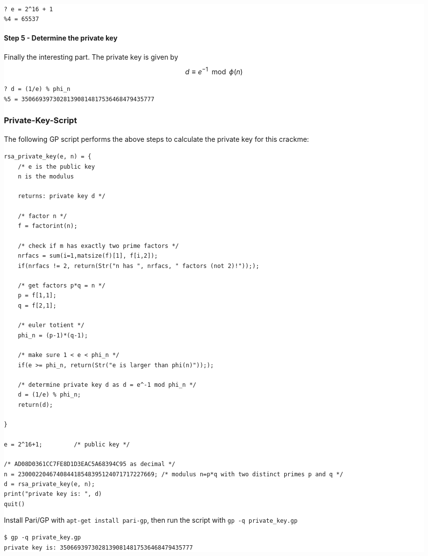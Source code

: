     ? e = 2^16 + 1
    %4 = 65537

#### Step 5 - Determine the private key
Finally the interesting part. The private key is given by
$$
    d \equiv e^{-1} \mod{\phi(n)}
$$

    ? d = (1/e) % phi_n
    %5 = 35066939730281390814817536468479435777


### Private-Key-Script
The following GP script performs the above steps to calculate the private key for this crackme:

    rsa_private_key(e, n) = {
        /* e is the public key
        n is the modulus 
        
        returns: private key d */

        /* factor n */
        f = factorint(n);

        /* check if m has exactly two prime factors */
        nrfacs = sum(i=1,matsize(f)[1], f[i,2]);
        if(nrfacs != 2, return(Str("n has ", nrfacs, " factors (not 2)!")););

        /* get factors p*q = n */
        p = f[1,1];
        q = f[2,1];

        /* euler totient */
        phi_n = (p-1)*(q-1); 

        /* make sure 1 < e < phi_n */
        if(e >= phi_n, return(Str("e is larger than phi(n)")););

        /* determine private key d as d = e^-1 mod phi_n */
        d = (1/e) % phi_n;
        return(d);

    }

    e = 2^16+1;         /* public key */

    /* AD08D0361CC7FE8D1D3EAC5A68394C95 as decimal */
    n = 230002204674084418548395124071717227669; /* modulus n=p*q with two distinct primes p and q */
    d = rsa_private_key(e, n);
    print("private key is: ", d)
    quit()

Install Pari/GP with ``apt-get install pari-gp``, then run the script with ``gp -q private_key.gp`` 

    $ gp -q private_key.gp 
    private key is: 35066939730281390814817536468479435777


[^svan70]: http://johannesbader.ch/2014/09/crackmes-de-svan70s-bb_crackme1/]
[^bignum]: https://tuts4you.com/download.php?view.3407
[^pari]: http://pari.math.u-bordeaux.fr 
[^rsa]: http://en.wikipedia.org/wiki/RSA_%28cryptosystem%29#Key_generation 